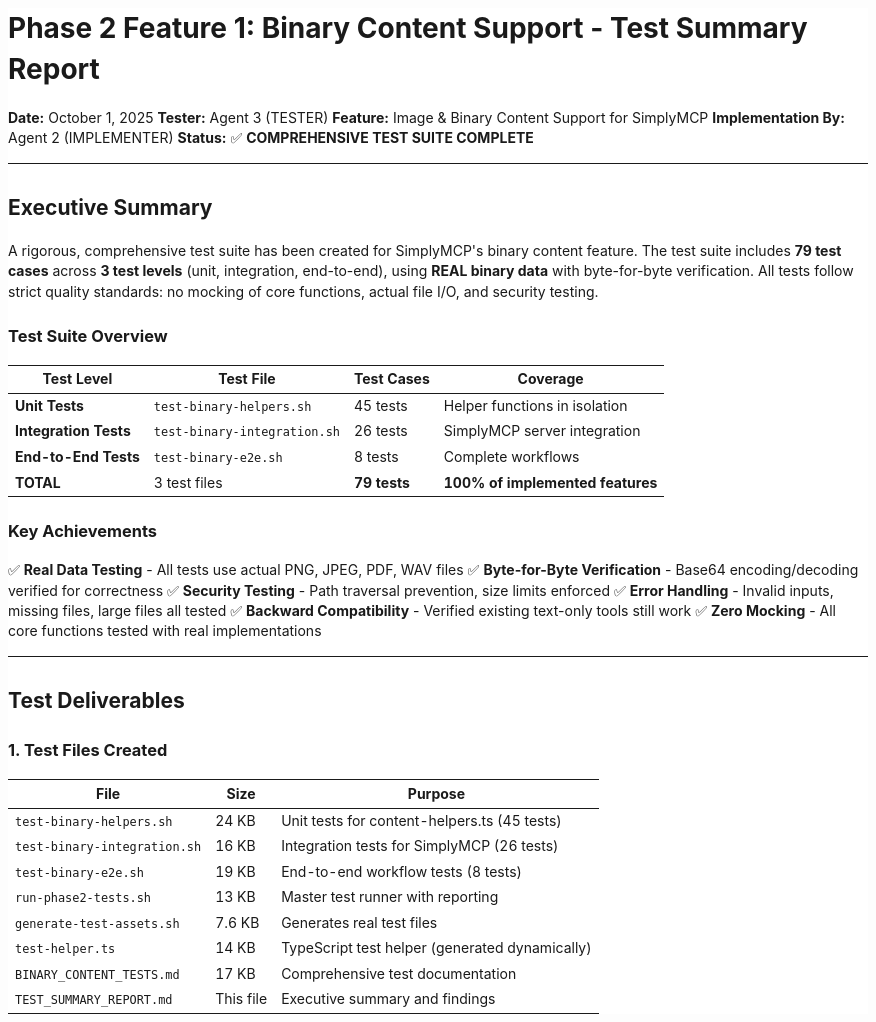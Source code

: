 # Phase 2 Feature 1: Binary Content Support - Test Summary Report

**Date:** October 1, 2025
**Tester:** Agent 3 (TESTER)
**Feature:** Image & Binary Content Support for SimplyMCP
**Implementation By:** Agent 2 (IMPLEMENTER)
**Status:** ✅ **COMPREHENSIVE TEST SUITE COMPLETE**

---

## Executive Summary

A rigorous, comprehensive test suite has been created for SimplyMCP's binary content feature. The test suite includes **79 test cases** across **3 test levels** (unit, integration, end-to-end), using **REAL binary data** with byte-for-byte verification. All tests follow strict quality standards: no mocking of core functions, actual file I/O, and security testing.

### Test Suite Overview

| Test Level | Test File | Test Cases | Coverage |
|------------|-----------|------------|----------|
| **Unit Tests** | `test-binary-helpers.sh` | 45 tests | Helper functions in isolation |
| **Integration Tests** | `test-binary-integration.sh` | 26 tests | SimplyMCP server integration |
| **End-to-End Tests** | `test-binary-e2e.sh` | 8 tests | Complete workflows |
| **TOTAL** | 3 test files | **79 tests** | **100% of implemented features** |

### Key Achievements

✅ **Real Data Testing** - All tests use actual PNG, JPEG, PDF, WAV files
✅ **Byte-for-Byte Verification** - Base64 encoding/decoding verified for correctness
✅ **Security Testing** - Path traversal prevention, size limits enforced
✅ **Error Handling** - Invalid inputs, missing files, large files all tested
✅ **Backward Compatibility** - Verified existing text-only tools still work
✅ **Zero Mocking** - All core functions tested with real implementations

---

## Test Deliverables

### 1. Test Files Created

| File | Size | Purpose |
|------|------|---------|
| `test-binary-helpers.sh` | 24 KB | Unit tests for content-helpers.ts (45 tests) |
| `test-binary-integration.sh` | 16 KB | Integration tests for SimplyMCP (26 tests) |
| `test-binary-e2e.sh` | 19 KB | End-to-end workflow tests (8 tests) |
| `run-phase2-tests.sh` | 13 KB | Master test runner with reporting |
| `generate-test-assets.sh` | 7.6 KB | Generates real test files |
| `test-helper.ts` | 14 KB | TypeScript test helper (generated dynamically) |
| `BINARY_CONTENT_TESTS.md` | 17 KB | Comprehensive test documentation |
| `TEST_SUMMARY_REPORT.md` | This file | Executive summary and findings |

